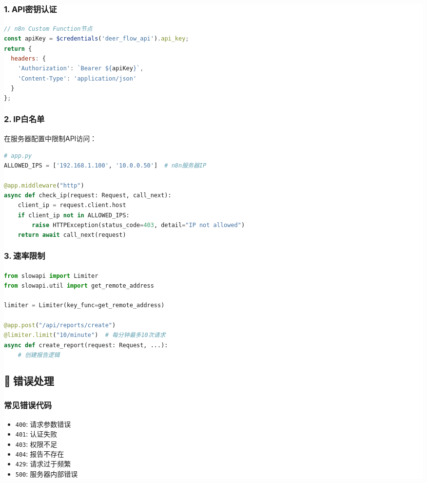 ### 1. API密钥认证

```javascript
// n8n Custom Function节点
const apiKey = $credentials('deer_flow_api').api_key;
return {
  headers: {
    'Authorization': `Bearer ${apiKey}`,
    'Content-Type': 'application/json'
  }
};
```

### 2. IP白名单

在服务器配置中限制API访问：

```python
# app.py
ALLOWED_IPS = ['192.168.1.100', '10.0.0.50']  # n8n服务器IP

@app.middleware("http")
async def check_ip(request: Request, call_next):
    client_ip = request.client.host
    if client_ip not in ALLOWED_IPS:
        raise HTTPException(status_code=403, detail="IP not allowed")
    return await call_next(request)
```

### 3. 速率限制

```python
from slowapi import Limiter
from slowapi.util import get_remote_address

limiter = Limiter(key_func=get_remote_address)

@app.post("/api/reports/create")
@limiter.limit("10/minute")  # 每分钟最多10次请求
async def create_report(request: Request, ...):
    # 创建报告逻辑
```

## 🐛 错误处理

### 常见错误代码

- `400`: 请求参数错误
- `401`: 认证失败
- `403`: 权限不足
- `404`: 报告不存在
- `429`: 请求过于频繁
- `500`: 服务器内部错误
